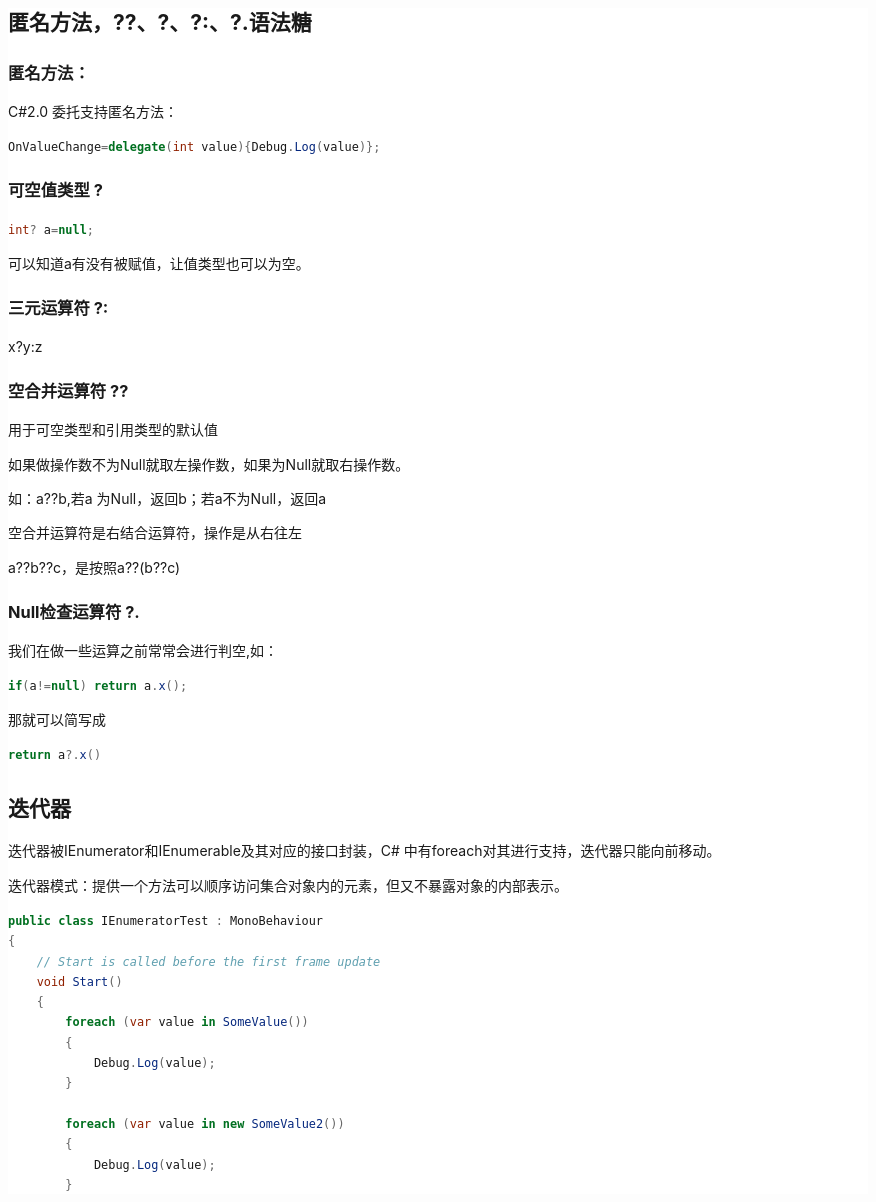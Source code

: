 ## 匿名方法，??、?、?:、?.语法糖

### 匿名方法：

C#2.0 委托支持匿名方法：

```csharp
OnValueChange=delegate(int value){Debug.Log(value)};
```

### 可空值类型 ?

```csharp
int? a=null;
```

可以知道a有没有被赋值，让值类型也可以为空。

### 三元运算符 ?:

x?y:z

### 空合并运算符 ??

用于可空类型和引用类型的默认值

如果做操作数不为Null就取左操作数，如果为Null就取右操作数。

如：a??b,若a 为Null，返回b；若a不为Null，返回a

空合并运算符是右结合运算符，操作是从右往左

a??b??c，是按照a??(b??c)

### Null检查运算符 ?.

我们在做一些运算之前常常会进行判空,如：

```csharp
if(a!=null) return a.x();
```

那就可以简写成

```csharp
return a?.x()
```

## 迭代器

迭代器被IEnumerator和IEnumerable及其对应的接口封装，C# 中有foreach对其进行支持，迭代器只能向前移动。

迭代器模式：提供一个方法可以顺序访问集合对象内的元素，但又不暴露对象的内部表示。

```csharp
public class IEnumeratorTest : MonoBehaviour
{
    // Start is called before the first frame update
    void Start()
    {
        foreach (var value in SomeValue())
        {
            Debug.Log(value);
        }

        foreach (var value in new SomeValue2())
        {
            Debug.Log(value);
        }

```